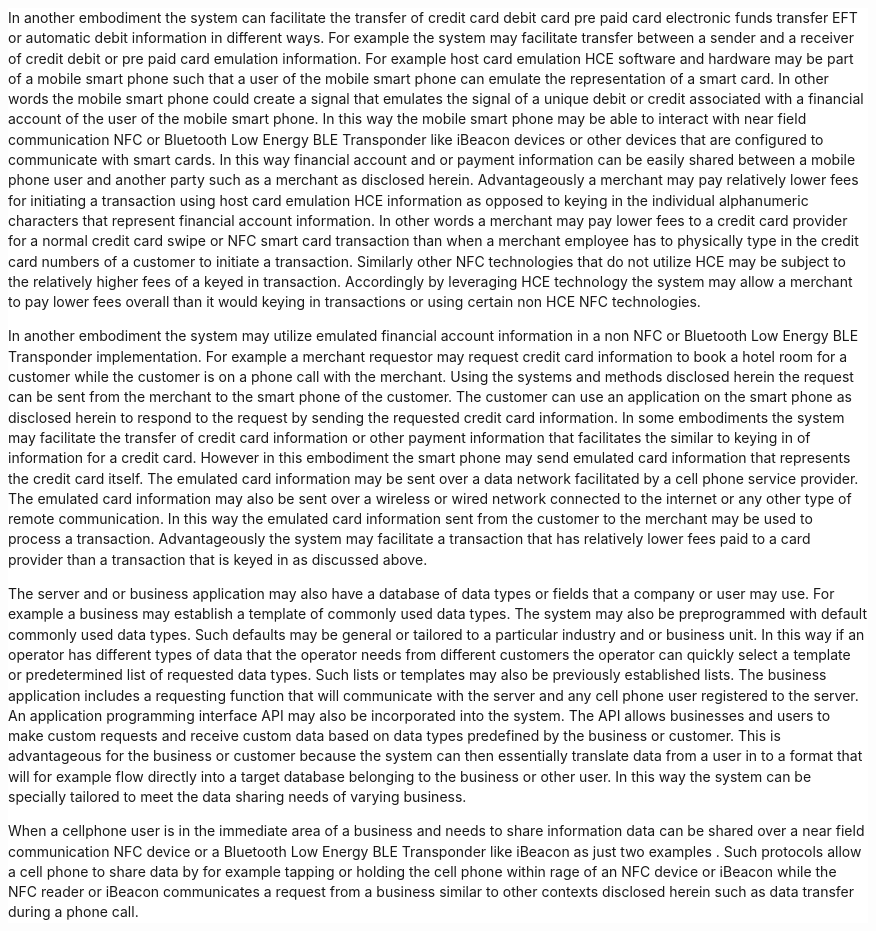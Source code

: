 In another embodiment the system can facilitate the transfer of credit card debit card pre paid card electronic funds transfer EFT or automatic debit information in different ways. For example the system may facilitate transfer between a sender and a receiver of credit debit or pre paid card emulation information. For example host card emulation HCE software and hardware may be part of a mobile smart phone such that a user of the mobile smart phone can emulate the representation of a smart card. In other words the mobile smart phone could create a signal that emulates the signal of a unique debit or credit associated with a financial account of the user of the mobile smart phone. In this way the mobile smart phone may be able to interact with near field communication NFC or Bluetooth Low Energy BLE Transponder like iBeacon devices or other devices that are configured to communicate with smart cards. In this way financial account and or payment information can be easily shared between a mobile phone user and another party such as a merchant as disclosed herein. Advantageously a merchant may pay relatively lower fees for initiating a transaction using host card emulation HCE information as opposed to keying in the individual alphanumeric characters that represent financial account information. In other words a merchant may pay lower fees to a credit card provider for a normal credit card swipe or NFC smart card transaction than when a merchant employee has to physically type in the credit card numbers of a customer to initiate a transaction. Similarly other NFC technologies that do not utilize HCE may be subject to the relatively higher fees of a keyed in transaction. Accordingly by leveraging HCE technology the system may allow a merchant to pay lower fees overall than it would keying in transactions or using certain non HCE NFC technologies.

In another embodiment the system may utilize emulated financial account information in a non NFC or Bluetooth Low Energy BLE Transponder implementation. For example a merchant requestor may request credit card information to book a hotel room for a customer while the customer is on a phone call with the merchant. Using the systems and methods disclosed herein the request can be sent from the merchant to the smart phone of the customer. The customer can use an application on the smart phone as disclosed herein to respond to the request by sending the requested credit card information. In some embodiments the system may facilitate the transfer of credit card information or other payment information that facilitates the similar to keying in of information for a credit card. However in this embodiment the smart phone may send emulated card information that represents the credit card itself. The emulated card information may be sent over a data network facilitated by a cell phone service provider. The emulated card information may also be sent over a wireless or wired network connected to the internet or any other type of remote communication. In this way the emulated card information sent from the customer to the merchant may be used to process a transaction. Advantageously the system may facilitate a transaction that has relatively lower fees paid to a card provider than a transaction that is keyed in as discussed above.

The server and or business application may also have a database of data types or fields that a company or user may use. For example a business may establish a template of commonly used data types. The system may also be preprogrammed with default commonly used data types. Such defaults may be general or tailored to a particular industry and or business unit. In this way if an operator has different types of data that the operator needs from different customers the operator can quickly select a template or predetermined list of requested data types. Such lists or templates may also be previously established lists. The business application includes a requesting function that will communicate with the server and any cell phone user registered to the server. An application programming interface API may also be incorporated into the system. The API allows businesses and users to make custom requests and receive custom data based on data types predefined by the business or customer. This is advantageous for the business or customer because the system can then essentially translate data from a user in to a format that will for example flow directly into a target database belonging to the business or other user. In this way the system can be specially tailored to meet the data sharing needs of varying business.

When a cellphone user is in the immediate area of a business and needs to share information data can be shared over a near field communication NFC device or a Bluetooth Low Energy BLE Transponder like iBeacon as just two examples . Such protocols allow a cell phone to share data by for example tapping or holding the cell phone within rage of an NFC device or iBeacon while the NFC reader or iBeacon communicates a request from a business similar to other contexts disclosed herein such as data transfer during a phone call.
